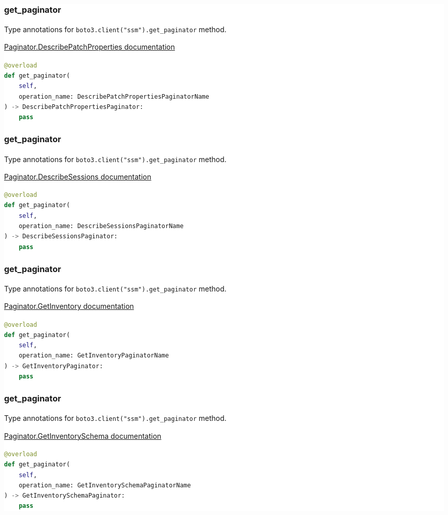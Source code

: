 ### get_paginator

Type annotations for `boto3.client("ssm").get_paginator` method.

[Paginator.DescribePatchProperties documentation](https://boto3.amazonaws.com/v1/documentation/api/latest/reference/services/ssm.html#SSM.Paginator.DescribePatchProperties)

```python
@overload
def get_paginator(
    self,
    operation_name: DescribePatchPropertiesPaginatorName
) -> DescribePatchPropertiesPaginator:
    pass
```

### get_paginator

Type annotations for `boto3.client("ssm").get_paginator` method.

[Paginator.DescribeSessions documentation](https://boto3.amazonaws.com/v1/documentation/api/latest/reference/services/ssm.html#SSM.Paginator.DescribeSessions)

```python
@overload
def get_paginator(
    self,
    operation_name: DescribeSessionsPaginatorName
) -> DescribeSessionsPaginator:
    pass
```

### get_paginator

Type annotations for `boto3.client("ssm").get_paginator` method.

[Paginator.GetInventory documentation](https://boto3.amazonaws.com/v1/documentation/api/latest/reference/services/ssm.html#SSM.Paginator.GetInventory)

```python
@overload
def get_paginator(
    self,
    operation_name: GetInventoryPaginatorName
) -> GetInventoryPaginator:
    pass
```

### get_paginator

Type annotations for `boto3.client("ssm").get_paginator` method.

[Paginator.GetInventorySchema documentation](https://boto3.amazonaws.com/v1/documentation/api/latest/reference/services/ssm.html#SSM.Paginator.GetInventorySchema)

```python
@overload
def get_paginator(
    self,
    operation_name: GetInventorySchemaPaginatorName
) -> GetInventorySchemaPaginator:
    pass
```
